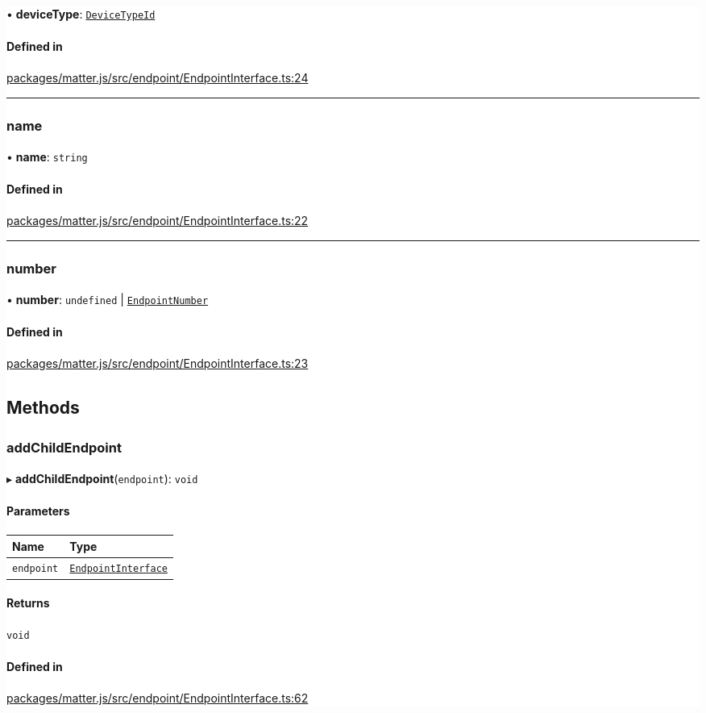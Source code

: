 • **deviceType**: [`DeviceTypeId`](../modules/datatype_export.md#devicetypeid)

#### Defined in

[packages/matter.js/src/endpoint/EndpointInterface.ts:24](https://github.com/project-chip/matter.js/blob/6d3b6a5d957d88a9231d6ecab4bb41f8133112be/packages/matter.js/src/endpoint/EndpointInterface.ts#L24)

___

### name

• **name**: `string`

#### Defined in

[packages/matter.js/src/endpoint/EndpointInterface.ts:22](https://github.com/project-chip/matter.js/blob/6d3b6a5d957d88a9231d6ecab4bb41f8133112be/packages/matter.js/src/endpoint/EndpointInterface.ts#L22)

___

### number

• **number**: `undefined` \| [`EndpointNumber`](../modules/datatype_export.md#endpointnumber)

#### Defined in

[packages/matter.js/src/endpoint/EndpointInterface.ts:23](https://github.com/project-chip/matter.js/blob/6d3b6a5d957d88a9231d6ecab4bb41f8133112be/packages/matter.js/src/endpoint/EndpointInterface.ts#L23)

## Methods

### addChildEndpoint

▸ **addChildEndpoint**(`endpoint`): `void`

#### Parameters

| Name | Type |
| :------ | :------ |
| `endpoint` | [`EndpointInterface`](endpoint_export.EndpointInterface.md) |

#### Returns

`void`

#### Defined in

[packages/matter.js/src/endpoint/EndpointInterface.ts:62](https://github.com/project-chip/matter.js/blob/6d3b6a5d957d88a9231d6ecab4bb41f8133112be/packages/matter.js/src/endpoint/EndpointInterface.ts#L62)
